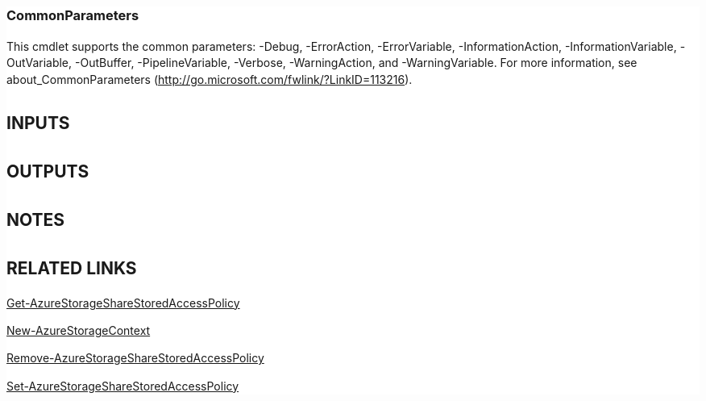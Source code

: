 ### CommonParameters
This cmdlet supports the common parameters: -Debug, -ErrorAction, -ErrorVariable, -InformationAction, -InformationVariable, -OutVariable, -OutBuffer, -PipelineVariable, -Verbose, -WarningAction, and -WarningVariable. For more information, see about_CommonParameters (http://go.microsoft.com/fwlink/?LinkID=113216).

## INPUTS

## OUTPUTS

## NOTES

## RELATED LINKS

[Get-AzureStorageShareStoredAccessPolicy](xref:Storage/Azure.Storage/v2.1.0/Get-AzureStorageShareStoredAccessPolicy.md)

[New-AzureStorageContext](xref:Storage/Azure.Storage/v2.1.0/New-AzureStorageContext.md)

[Remove-AzureStorageShareStoredAccessPolicy](xref:Storage/Azure.Storage/v2.1.0/Remove-AzureStorageShareStoredAccessPolicy.md)

[Set-AzureStorageShareStoredAccessPolicy](xref:Storage/Azure.Storage/v2.1.0/Set-AzureStorageShareStoredAccessPolicy.md)


